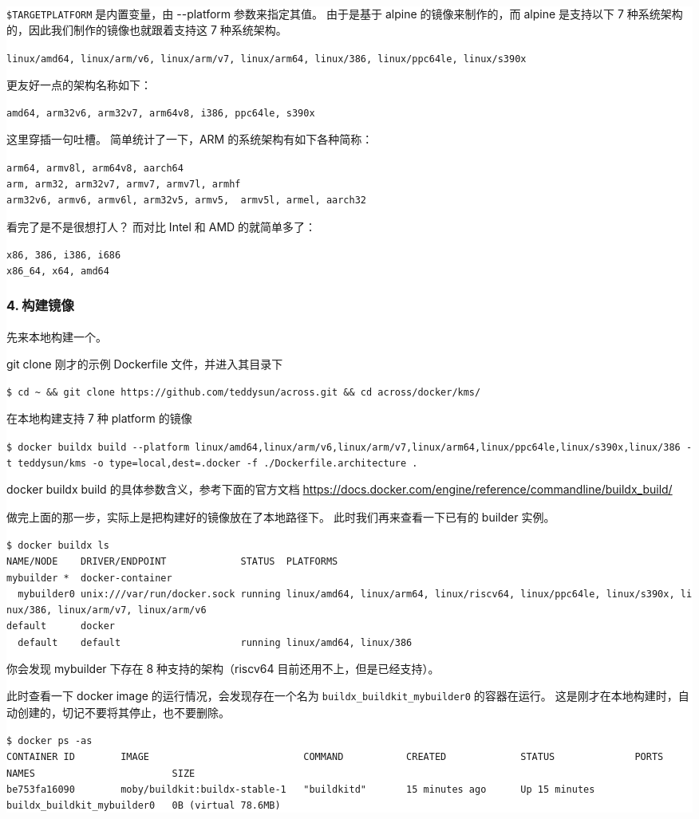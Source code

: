 `$TARGETPLATFORM` 是内置变量，由 --platform 参数来指定其值。
由于是基于 alpine 的镜像来制作的，而 alpine 是支持以下 7 种系统架构的，因此我们制作的镜像也就跟着支持这 7 种系统架构。

`linux/amd64, linux/arm/v6, linux/arm/v7, linux/arm64, linux/386, linux/ppc64le, linux/s390x`

更友好一点的架构名称如下：

`amd64, arm32v6, arm32v7, arm64v8, i386, ppc64le, s390x`

这里穿插一句吐槽。
简单统计了一下，ARM 的系统架构有如下各种简称：
```
arm64, armv8l, arm64v8, aarch64
arm, arm32, arm32v7, armv7, armv7l, armhf
arm32v6, armv6, armv6l, arm32v5, armv5,  armv5l, armel, aarch32
```

看完了是不是很想打人？
而对比 Intel 和 AMD 的就简单多了：
```
x86, 386, i386, i686
x86_64, x64, amd64
```

### 4. 构建镜像
先来本地构建一个。

git clone 刚才的示例 Dockerfile 文件，并进入其目录下

`$ cd ~ && git clone https://github.com/teddysun/across.git && cd across/docker/kms/`

在本地构建支持 7 种 platform 的镜像

`$ docker buildx build --platform linux/amd64,linux/arm/v6,linux/arm/v7,linux/arm64,linux/ppc64le,linux/s390x,linux/386 -t teddysun/kms -o type=local,dest=.docker -f ./Dockerfile.architecture .`

docker buildx build 的具体参数含义，参考下面的官方文档
https://docs.docker.com/engine/reference/commandline/buildx_build/

做完上面的那一步，实际上是把构建好的镜像放在了本地路径下。
此时我们再来查看一下已有的 builder 实例。

```
$ docker buildx ls
NAME/NODE    DRIVER/ENDPOINT             STATUS  PLATFORMS
mybuilder *  docker-container                    
  mybuilder0 unix:///var/run/docker.sock running linux/amd64, linux/arm64, linux/riscv64, linux/ppc64le, linux/s390x, linux/386, linux/arm/v7, linux/arm/v6
default      docker                              
  default    default                     running linux/amd64, linux/386
```

你会发现 mybuilder 下存在 8 种支持的架构（riscv64 目前还用不上，但是已经支持）。

此时查看一下 docker image 的运行情况，会发现存在一个名为 `buildx_buildkit_mybuilder0` 的容器在运行。
这是刚才在本地构建时，自动创建的，切记不要将其停止，也不要删除。

```
$ docker ps -as
CONTAINER ID        IMAGE                           COMMAND           CREATED             STATUS              PORTS             NAMES                        SIZE
be753fa16090        moby/buildkit:buildx-stable-1   "buildkitd"       15 minutes ago      Up 15 minutes                         buildx_buildkit_mybuilder0   0B (virtual 78.6MB)
```
